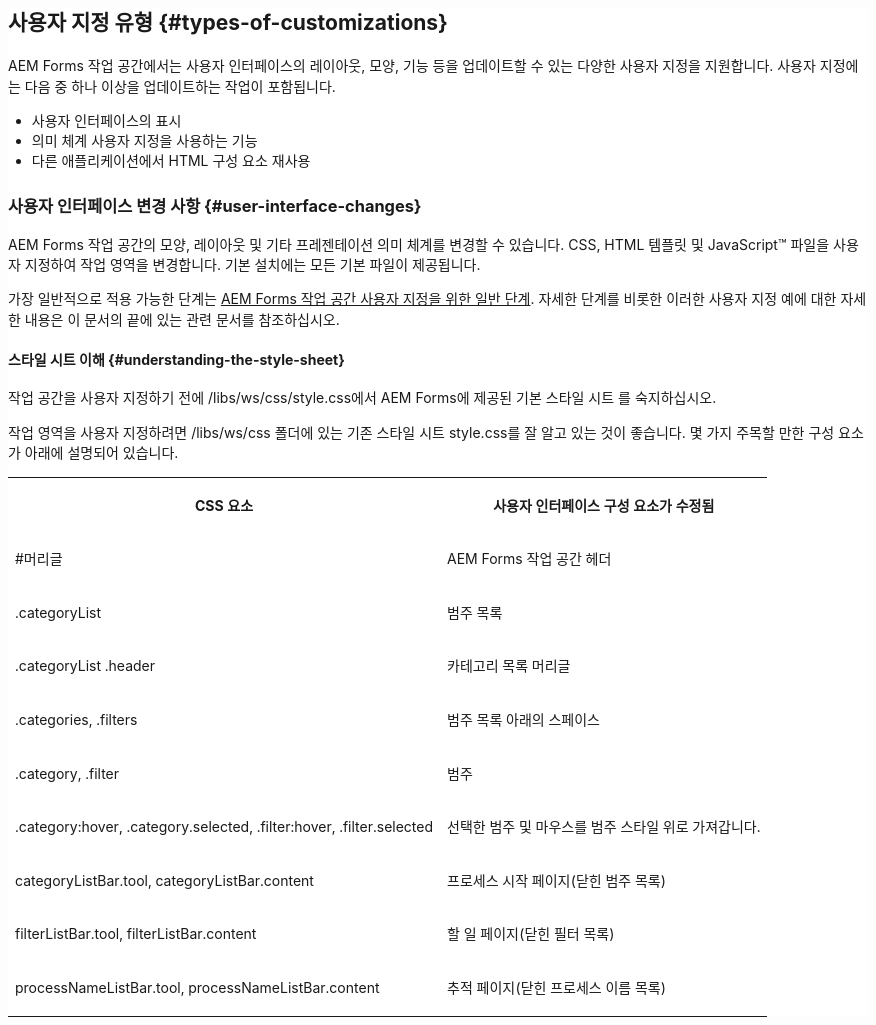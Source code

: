 ## 사용자 지정 유형 {#types-of-customizations}

AEM Forms 작업 공간에서는 사용자 인터페이스의 레이아웃, 모양, 기능 등을 업데이트할 수 있는 다양한 사용자 지정을 지원합니다. 사용자 지정에는 다음 중 하나 이상을 업데이트하는 작업이 포함됩니다.

* 사용자 인터페이스의 표시
* 의미 체계 사용자 지정을 사용하는 기능
* 다른 애플리케이션에서 HTML 구성 요소 재사용

### 사용자 인터페이스 변경 사항 {#user-interface-changes}

AEM Forms 작업 공간의 모양, 레이아웃 및 기타 프레젠테이션 의미 체계를 변경할 수 있습니다. CSS, HTML 템플릿 및 JavaScript™ 파일을 사용자 지정하여 작업 영역을 변경합니다. 기본 설치에는 모든 기본 파일이 제공됩니다.

가장 일반적으로 적용 가능한 단계는 [AEM Forms 작업 공간 사용자 지정을 위한 일반 단계](/help/forms/using/generic-steps-html-workspace-customization.md). 자세한 단계를 비롯한 이러한 사용자 지정 예에 대한 자세한 내용은 이 문서의 끝에 있는 관련 문서를 참조하십시오.

#### 스타일 시트 이해 {#understanding-the-style-sheet}

작업 공간을 사용자 지정하기 전에 /libs/ws/css/style.css에서 AEM Forms에 제공된 기본 스타일 시트 를 숙지하십시오.

작업 영역을 사용자 지정하려면 /libs/ws/css 폴더에 있는 기존 스타일 시트 style.css를 잘 알고 있는 것이 좋습니다. 몇 가지 주목할 만한 구성 요소가 아래에 설명되어 있습니다.

<table> 
 <tbody> 
  <tr> 
   <th><p>CSS 요소</p> </th> 
   <th><p>사용자 인터페이스 구성 요소가 수정됨</p> </th> 
  </tr> 
  <tr> 
   <td><p>#머리글</p> </td> 
   <td><p>AEM Forms 작업 공간 헤더</p> </td> 
  </tr> 
  <tr> 
   <td><p>.categoryList</p> </td> 
   <td><p>범주 목록</p> </td> 
  </tr> 
  <tr> 
   <td><p>.categoryList .header</p> </td> 
   <td><p>카테고리 목록 머리글</p> </td> 
  </tr> 
  <tr> 
   <td><p>.categories, .filters</p> </td> 
   <td><p>범주 목록 아래의 스페이스</p> </td> 
  </tr> 
  <tr> 
   <td><p>.category, .filter</p> </td> 
   <td><p>범주</p> </td> 
  </tr> 
  <tr> 
   <td><p>.category:hover, .category.selected, .filter:hover, .filter.selected</p> </td> 
   <td><p>선택한 범주 및 마우스를 범주 스타일 위로 가져갑니다.</p> </td> 
  </tr> 
  <tr> 
   <td><p>categoryListBar.tool, categoryListBar.content</p> </td> 
   <td><p>프로세스 시작 페이지(닫힌 범주 목록)</p> </td> 
  </tr> 
  <tr> 
   <td><p>filterListBar.tool, filterListBar.content</p> </td> 
   <td><p>할 일 페이지(닫힌 필터 목록)</p> </td> 
  </tr> 
  <tr> 
   <td><p>processNameListBar.tool, processNameListBar.content</p> </td> 
   <td><p>추적 페이지(닫힌 프로세스 이름 목록)</p> </td> 